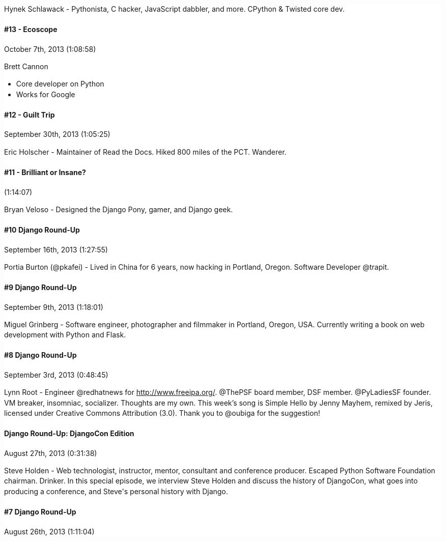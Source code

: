 Hynek Schlawack - Pythonista, C hacker, JavaScript dabbler, and more. CPython & Twisted core dev.


#### \#13 - Ecoscope
October 7th, 2013 (1:08:58)

Brett Cannon

 - Core developer on Python
 - Works for Google


#### \#12 - Guilt Trip
September 30th, 2013 (1:05:25)

Eric Holscher - Maintainer of Read the Docs. Hiked 800 miles of the PCT. Wanderer.


#### \#11 - Brilliant or Insane?
(1:14:07)

Bryan Veloso - Designed the Django Pony, gamer, and Django geek.


#### \#10 Django Round-Up
September 16th, 2013 (1:27:55)

Portia Burton (@pkafei) - Lived in China for 6 years, now hacking in Portland, Oregon. Software Developer @trapit.


#### \#9 Django Round-Up
September 9th, 2013 (1:18:01)

Miguel Grinberg - Software engineer, photographer and filmmaker in Portland, Oregon, USA. Currently writing a book on web development with Python and Flask.


#### \#8 Django Round-Up
September 3rd, 2013 (0:48:45)

Lynn Root - Engineer @redhatnews for http://www.freeipa.org/. @ThePSF board member, DSF member. @PyLadiesSF founder. VM breaker, insomniac, socializer. Thoughts are my own.
This week’s song is Simple Hello by Jenny Mayhem, remixed by Jeris, licensed under Creative Commons Attribution (3.0). Thank you to @oubiga for the suggestion!


#### Django Round-Up: DjangoCon Edition

August 27th, 2013 (0:31:38)

Steve Holden - Web technologist, instructor, mentor, consultant and conference producer. Escaped Python Software Foundation chairman. Drinker. In this special episode, we interview Steve Holden and discuss the history of DjangoCon, what goes into producing a conference, and Steve's personal history with Django.


#### \#7 Django Round-Up
August 26th, 2013 (1:11:04)
